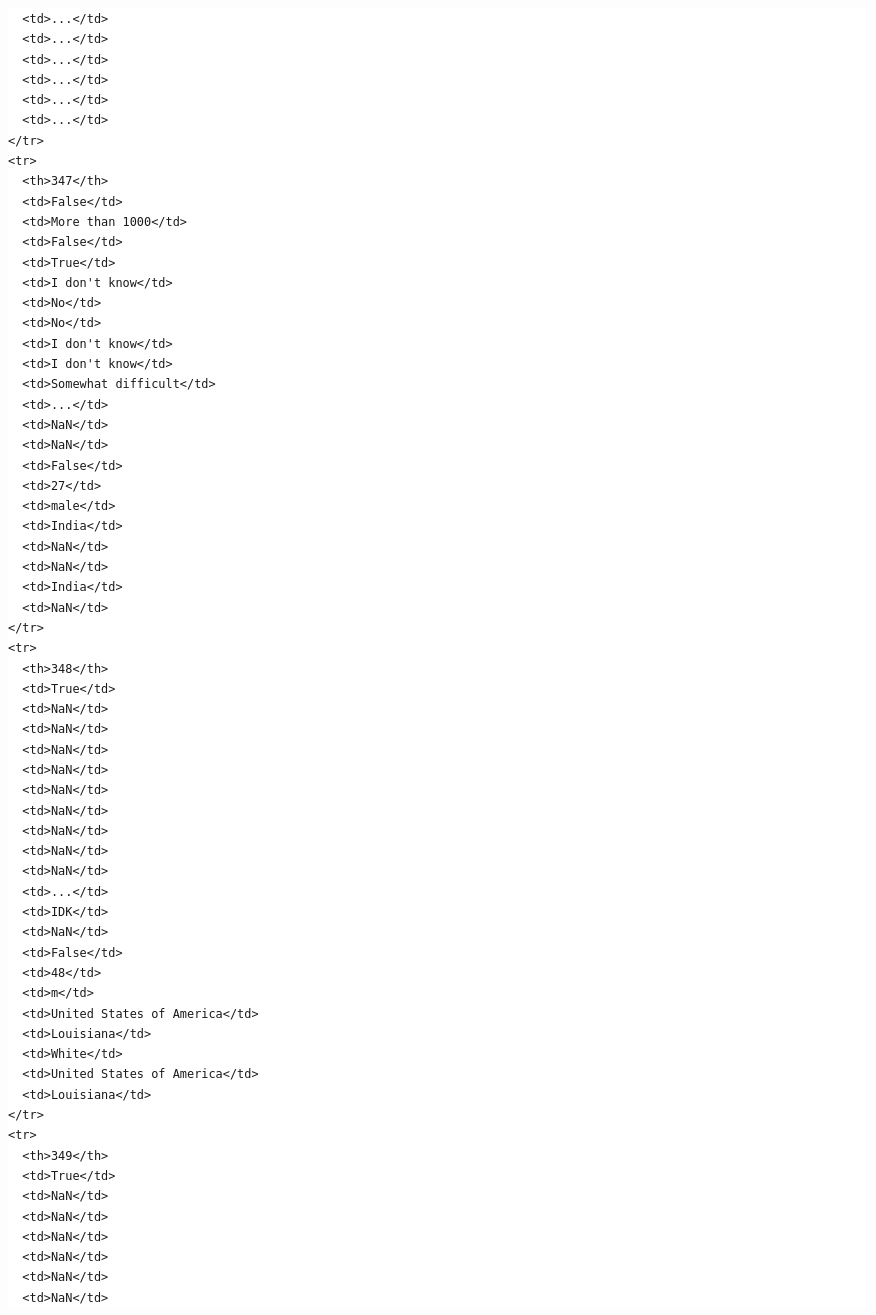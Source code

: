       <td>...</td>
      <td>...</td>
      <td>...</td>
      <td>...</td>
      <td>...</td>
      <td>...</td>
    </tr>
    <tr>
      <th>347</th>
      <td>False</td>
      <td>More than 1000</td>
      <td>False</td>
      <td>True</td>
      <td>I don't know</td>
      <td>No</td>
      <td>No</td>
      <td>I don't know</td>
      <td>I don't know</td>
      <td>Somewhat difficult</td>
      <td>...</td>
      <td>NaN</td>
      <td>NaN</td>
      <td>False</td>
      <td>27</td>
      <td>male</td>
      <td>India</td>
      <td>NaN</td>
      <td>NaN</td>
      <td>India</td>
      <td>NaN</td>
    </tr>
    <tr>
      <th>348</th>
      <td>True</td>
      <td>NaN</td>
      <td>NaN</td>
      <td>NaN</td>
      <td>NaN</td>
      <td>NaN</td>
      <td>NaN</td>
      <td>NaN</td>
      <td>NaN</td>
      <td>NaN</td>
      <td>...</td>
      <td>IDK</td>
      <td>NaN</td>
      <td>False</td>
      <td>48</td>
      <td>m</td>
      <td>United States of America</td>
      <td>Louisiana</td>
      <td>White</td>
      <td>United States of America</td>
      <td>Louisiana</td>
    </tr>
    <tr>
      <th>349</th>
      <td>True</td>
      <td>NaN</td>
      <td>NaN</td>
      <td>NaN</td>
      <td>NaN</td>
      <td>NaN</td>
      <td>NaN</td>